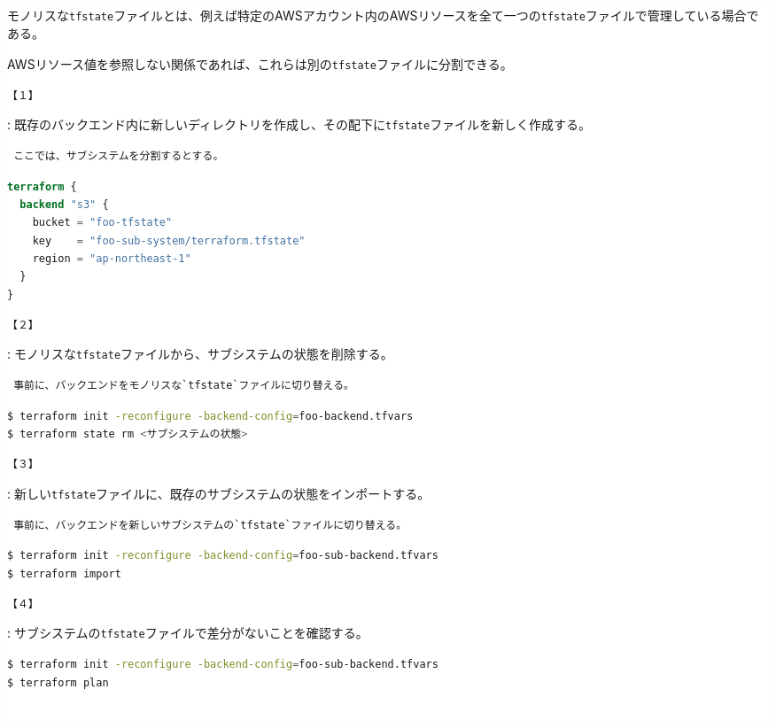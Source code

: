 モノリスな`tfstate`ファイルとは、例えば特定のAWSアカウント内のAWSリソースを全て一つの`tfstate`ファイルで管理している場合である。

AWSリソース値を参照しない関係であれば、これらは別の`tfstate`ファイルに分割できる。

`【１】`

: 既存のバックエンド内に新しいディレクトリを作成し、その配下に`tfstate`ファイルを新しく作成する。

     ここでは、サブシステムを分割するとする。

```terraform
terraform {
  backend "s3" {
    bucket = "foo-tfstate"
    key    = "foo-sub-system/terraform.tfstate"
    region = "ap-northeast-1"
  }
}
```

`【２】`

: モノリスな`tfstate`ファイルから、サブシステムの状態を削除する。

     事前に、バックエンドをモノリスな`tfstate`ファイルに切り替える。

```bash
$ terraform init -reconfigure -backend-config=foo-backend.tfvars
$ terraform state rm <サブシステムの状態>
```

`【３】`

: 新しい`tfstate`ファイルに、既存のサブシステムの状態をインポートする。

     事前に、バックエンドを新しいサブシステムの`tfstate`ファイルに切り替える。

```bash
$ terraform init -reconfigure -backend-config=foo-sub-backend.tfvars
$ terraform import
```

`【４】`

: サブシステムの`tfstate`ファイルで差分がないことを確認する。

```bash
$ terraform init -reconfigure -backend-config=foo-sub-backend.tfvars
$ terraform plan
```

<br>
